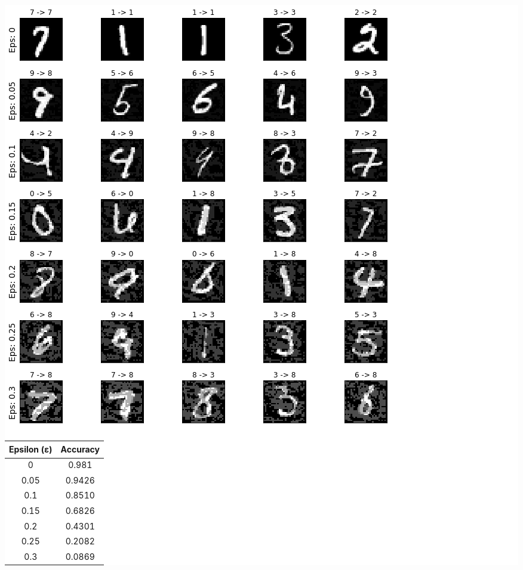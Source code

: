 ![FGSM_results](images/FGSM_result.png)

| Epsilon (ε) | Accuracy |  
|:-----------:|:--------:|
|      0      |   0.981  |   
|     0.05    |  0.9426  |   
|     0.1     |  0.8510  |
|     0.15    |  0.6826  |   
|     0.2     |  0.4301  |   
|     0.25    |  0.2082  |   
|     0.3     |  0.0869  |   

